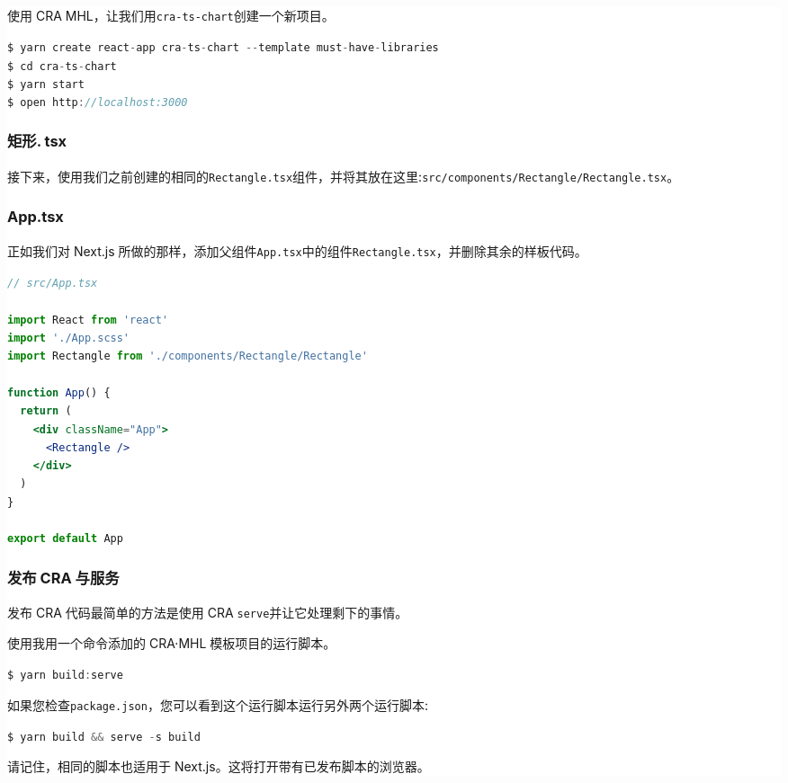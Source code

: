 使用 CRA MHL，让我们用`cra-ts-chart`创建一个新项目。

```jsx
$ yarn create react-app cra-ts-chart --template must-have-libraries
$ cd cra-ts-chart
$ yarn start
$ open http://localhost:3000

```

### 矩形. tsx

接下来，使用我们之前创建的相同的`Rectangle.tsx`组件，并将其放在这里:`src/components/Rectangle/Rectangle.tsx`。

### App.tsx

正如我们对 Next.js 所做的那样，添加父组件`App.tsx`中的组件`Rectangle.tsx`，并删除其余的样板代码。

```jsx
// src/App.tsx

import React from 'react'
import './App.scss'
import Rectangle from './components/Rectangle/Rectangle'

function App() {
  return (
    <div className="App">
      <Rectangle />
    </div>
  )
}

export default App

```

### 发布 CRA 与服务

发布 CRA 代码最简单的方法是使用 CRA `serve`并让它处理剩下的事情。

使用我用一个命令添加的 CRA·MHL 模板项目的运行脚本。

```jsx
$ yarn build:serve

```

如果您检查`package.json`，您可以看到这个运行脚本运行另外两个运行脚本:

```jsx
$ yarn build && serve -s build

```

请记住，相同的脚本也适用于 Next.js。这将打开带有已发布脚本的浏览器。
